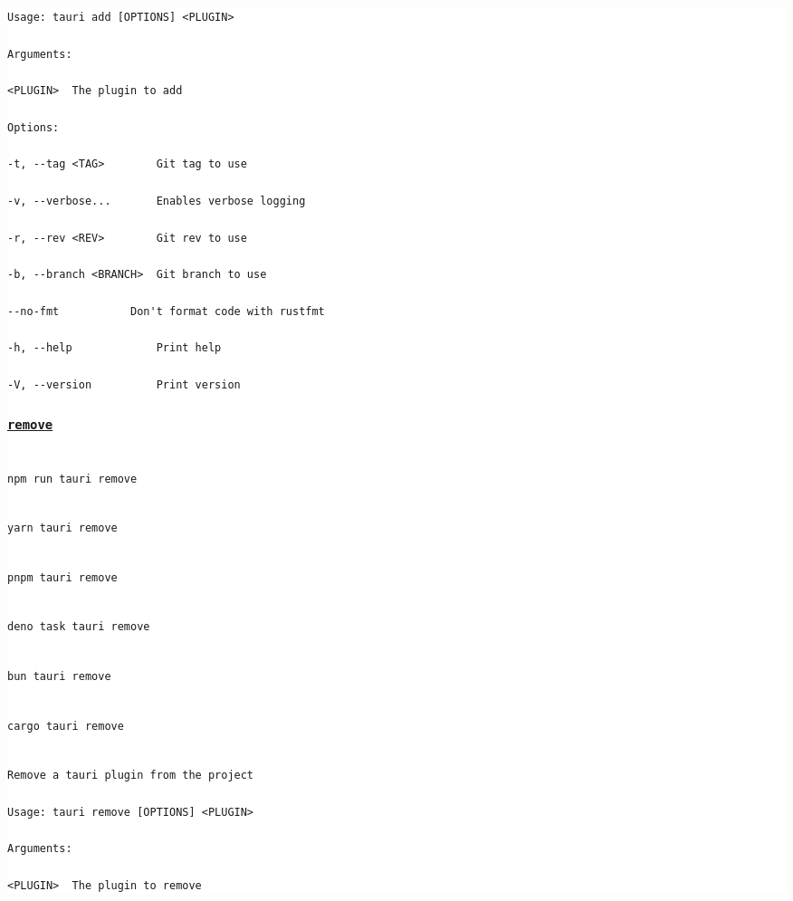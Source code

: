 ```
Usage: tauri add [OPTIONS] <PLUGIN>

Arguments:

<PLUGIN>  The plugin to add

Options:

-t, --tag <TAG>        Git tag to use

-v, --verbose...       Enables verbose logging

-r, --rev <REV>        Git rev to use

-b, --branch <BRANCH>  Git branch to use

--no-fmt           Don't format code with rustfmt

-h, --help             Print help

-V, --version          Print version

```

### [`remove`](#remove)

```

npm run tauri remove

```
```

yarn tauri remove

```
```

pnpm tauri remove

```
```

deno task tauri remove

```
```

bun tauri remove

```
```

cargo tauri remove

```
```

Remove a tauri plugin from the project

Usage: tauri remove [OPTIONS] <PLUGIN>

Arguments:

<PLUGIN>  The plugin to remove

```